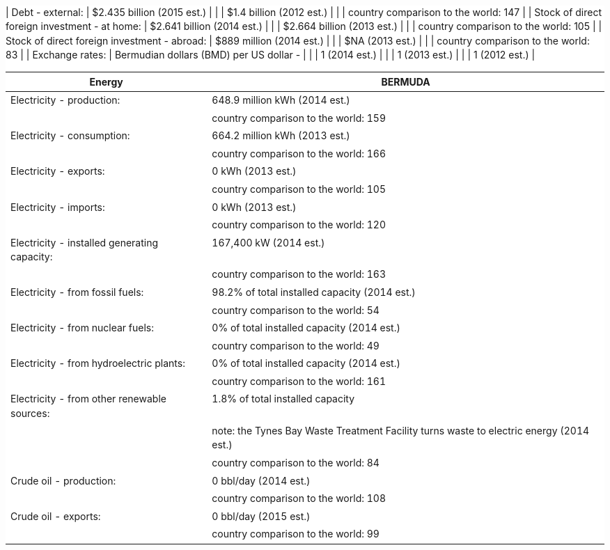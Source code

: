 | Debt - external: | $2.435 billion (2015 est.) |
| | $1.4 billion (2012 est.) |
| | country comparison to the world:  147 |
| Stock of direct foreign investment - at home: | $2.641 billion (2014 est.) |
| | $2.664 billion (2013 est.) |
| | country comparison to the world:  105 |
| Stock of direct foreign investment - abroad: | $889 million (2014 est.) |
| | $NA (2013 est.) |
| | country comparison to the world:  83 |
| Exchange rates: | Bermudian dollars (BMD) per US dollar - |
| | 1 (2014 est.) |
| | 1 (2013 est.) |
| | 1 (2012 est.) |

| Energy | BERMUDA |
| --- | --- |
| Electricity - production: | 648.9 million kWh (2014 est.) |
| | country comparison to the world:  159 |
| Electricity - consumption: | 664.2 million kWh (2013 est.) |
| | country comparison to the world:  166 |
| Electricity - exports: | 0 kWh (2013 est.) |
| | country comparison to the world:  105 |
| Electricity - imports: | 0 kWh (2013 est.) |
| | country comparison to the world:  120 |
| Electricity - installed generating capacity: | 167,400 kW (2014 est.) |
| | country comparison to the world:  163 |
| Electricity - from fossil fuels: | 98.2% of total installed capacity (2014 est.) |
| | country comparison to the world:  54 |
| Electricity - from nuclear fuels: | 0% of total installed capacity (2014 est.) |
| | country comparison to the world:  49 |
| Electricity - from hydroelectric plants: | 0% of total installed capacity (2014 est.) |
| | country comparison to the world:  161 |
| Electricity - from other renewable sources: | 1.8% of total installed capacity |
| | note: the Tynes Bay Waste Treatment Facility turns waste to electric energy (2014 est.) |
| | country comparison to the world:  84 |
| Crude oil - production: | 0 bbl/day (2014 est.) |
| | country comparison to the world:  108 |
| Crude oil - exports: | 0 bbl/day (2015 est.) |
| | country comparison to the world:  99 |
